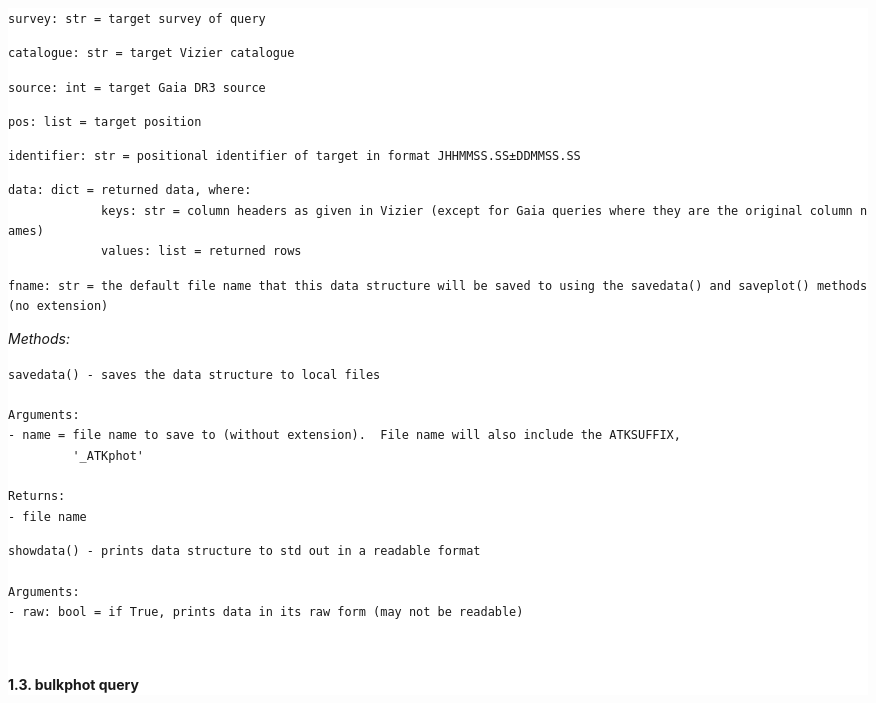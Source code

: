 ```
survey: str = target survey of query
```

```
catalogue: str = target Vizier catalogue
```

```
source: int = target Gaia DR3 source
```

```
pos: list = target position
```

```
identifier: str = positional identifier of target in format JHHMMSS.SS±DDMMSS.SS
```

```
data: dict = returned data, where:
             keys: str = column headers as given in Vizier (except for Gaia queries where they are the original column names)
             values: list = returned rows
```

```
fname: str = the default file name that this data structure will be saved to using the savedata() and saveplot() methods (no extension)
```

*Methods:*

```
savedata() - saves the data structure to local files

Arguments:
- name = file name to save to (without extension).  File name will also include the ATKSUFFIX,
         '_ATKphot'

Returns:
- file name
```

```
showdata() - prints data structure to std out in a readable format

Arguments:
- raw: bool = if True, prints data in its raw form (may not be readable)
```

<br>










#### 1.3. bulkphot query<a id="bulkphotquery"></a>
